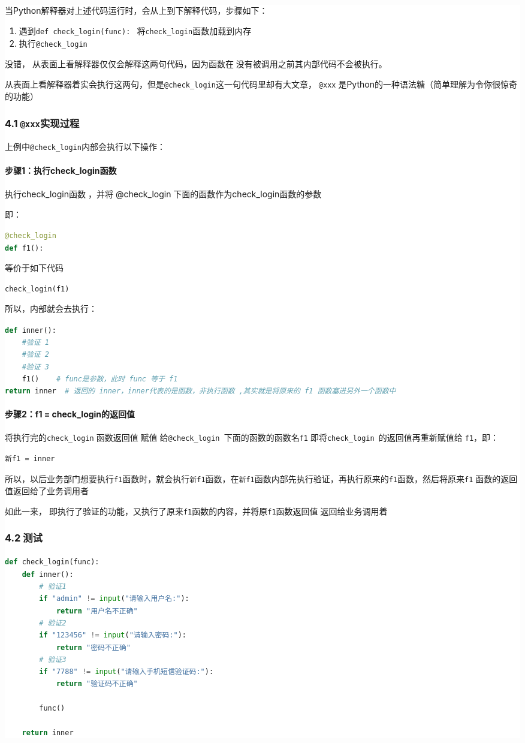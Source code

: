 当Python解释器对上述代码运行时，会从上到下解释代码，步骤如下：

1. 遇到`def check_login(func): ` 将`check_login`函数加载到内存
2. 执行`@check_login`

没错， 从表面上看解释器仅仅会解释这两句代码，因为函数在 没有被调用之前其内部代码不会被执行。

从表面上看解释器着实会执行这两句，但是`@check_login`这一句代码里却有大文章， `@xxx` 是Python的一种语法糖（简单理解为令你很惊奇的功能）

### 4.1 `@xxx`实现过程

上例中`@check_login`内部会执行以下操作：

#### 步骤1：执行check_login函数

执行check_login函数 ，并将 @check_login 下面的函数作为check_login函数的参数

即：

```python
@check_login
def f1():
```

等价于如下代码

```python
check_login(f1)
```

所以，内部就会去执行： 

```python
def inner(): 
    #验证 1
    #验证 2
    #验证 3
    f1()    # func是参数，此时 func 等于 f1 
return inner  # 返回的 inner，inner代表的是函数，非执行函数 ,其实就是将原来的 f1 函数塞进另外一个函数中
```

#### 步骤2：f1 = check_login的返回值

将执行完的`check_login` 函数返回值 赋值 给`@check_login `下面的函数的函数名`f1`
即将`check_login `的返回值再重新赋值给 `f1`，即： 

```python
新f1 = inner
```
所以，以后业务部门想要执行`f1`函数时，就会执行`新f1`函数，在`新f1`函数内部先执行验证，再执行原来的`f1`函数，然后将原来`f1` 函数的返回值返回给了业务调用者 

如此一来， 即执行了验证的功能，又执行了原来`f1`函数的内容，并将原`f1`函数返回值 返回给业务调用着



### 4.2 测试

```python
def check_login(func):
    def inner():
        # 验证1
        if "admin" != input("请输入用户名:"):
            return "用户名不正确"
        # 验证2
        if "123456" != input("请输入密码:"):
            return "密码不正确"
        # 验证3
        if "7788" != input("请输入手机短信验证码:"):
            return "验证码不正确"

        func()

    return inner
```